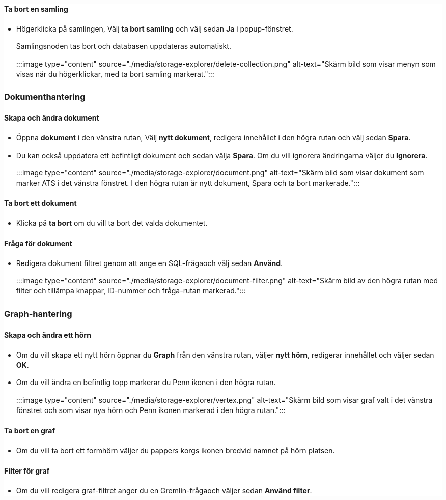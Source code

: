 #### <a name="delete-a-collection"></a>Ta bort en samling

- Högerklicka på samlingen, Välj **ta bort samling** och välj sedan **Ja** i popup-fönstret.

    Samlingsnoden tas bort och databasen uppdateras automatiskt.

    :::image type="content" source="./media/storage-explorer/delete-collection.png" alt-text="Skärm bild som visar menyn som visas när du högerklickar, med ta bort samling markerat.":::

### <a name="document-management"></a>Dokumenthantering

#### <a name="create-and-modify-documents"></a>Skapa och ändra dokument

- Öppna **dokument** i den vänstra rutan, Välj **nytt dokument**, redigera innehållet i den högra rutan och välj sedan **Spara**.
- Du kan också uppdatera ett befintligt dokument och sedan välja **Spara**. Om du vill ignorera ändringarna väljer du **Ignorera**.

  :::image type="content" source="./media/storage-explorer/document.png" alt-text="Skärm bild som visar dokument som marker ATS i det vänstra fönstret. I den högra rutan är nytt dokument, Spara och ta bort markerade.":::

#### <a name="delete-a-document"></a>Ta bort ett dokument

* Klicka på **ta bort** om du vill ta bort det valda dokumentet.

#### <a name="query-for-documents"></a>Fråga för dokument

* Redigera dokument filtret genom att ange en [SQL-fråga](./sql-query-getting-started.md)och välj sedan **Använd**.

  :::image type="content" source="./media/storage-explorer/document-filter.png" alt-text="Skärm bild av den högra rutan med filter och tillämpa knappar, ID-nummer och fråga-rutan markerad.":::

### <a name="graph-management"></a>Graph-hantering

#### <a name="create-and-modify-a-vertex"></a>Skapa och ändra ett hörn

* Om du vill skapa ett nytt hörn öppnar du **Graph** från den vänstra rutan, väljer **nytt hörn**, redigerar innehållet och väljer sedan **OK**.
* Om du vill ändra en befintlig topp markerar du Penn ikonen i den högra rutan.

   :::image type="content" source="./media/storage-explorer/vertex.png" alt-text="Skärm bild som visar graf valt i det vänstra fönstret och som visar nya hörn och Penn ikonen markerad i den högra rutan.":::

#### <a name="delete-a-graph"></a>Ta bort en graf

* Om du vill ta bort ett formhörn väljer du pappers korgs ikonen bredvid namnet på hörn platsen.

#### <a name="filter-for-graph"></a>Filter för graf

* Om du vill redigera graf-filtret anger du en [Gremlin-fråga](gremlin-support.md)och väljer sedan **Använd filter**.
